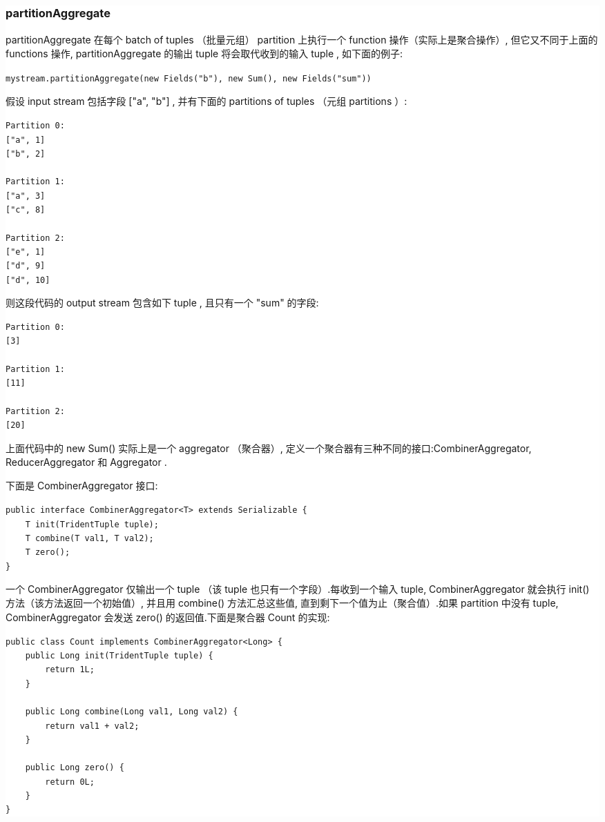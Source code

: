 ### partitionAggregate

partitionAggregate 在每个 batch of tuples （批量元组） partition 上执行一个 function 操作（实际上是聚合操作）, 但它又不同于上面的 functions 操作, partitionAggregate 的输出 tuple 将会取代收到的输入 tuple , 如下面的例子:

```
mystream.partitionAggregate(new Fields("b"), new Sum(), new Fields("sum")) 
```

假设 input stream 包括字段 ["a", "b"] , 并有下面的 partitions of tuples （元组 partitions ）:

```
Partition 0:
["a", 1]
["b", 2]

Partition 1:
["a", 3]
["c", 8]

Partition 2:
["e", 1]
["d", 9]
["d", 10] 
```

则这段代码的 output stream 包含如下 tuple , 且只有一个 "sum" 的字段:

```
Partition 0:
[3]

Partition 1:
[11]

Partition 2:
[20] 
```

上面代码中的 new Sum() 实际上是一个 aggregator （聚合器）, 定义一个聚合器有三种不同的接口:CombinerAggregator, ReducerAggregator 和 Aggregator .

下面是 CombinerAggregator 接口:

```
public interface CombinerAggregator<T> extends Serializable {
    T init(TridentTuple tuple);
    T combine(T val1, T val2);
    T zero();
} 
```

一个 CombinerAggregator 仅输出一个 tuple （该 tuple 也只有一个字段）.每收到一个输入 tuple, CombinerAggregator 就会执行 init() 方法（该方法返回一个初始值）, 并且用 combine() 方法汇总这些值, 直到剩下一个值为止（聚合值）.如果 partition 中没有 tuple, CombinerAggregator 会发送 zero() 的返回值.下面是聚合器 Count 的实现:

```
public class Count implements CombinerAggregator<Long> {
    public Long init(TridentTuple tuple) {
        return 1L;
    }

    public Long combine(Long val1, Long val2) {
        return val1 + val2;
    }

    public Long zero() {
        return 0L;
    }
} 
```